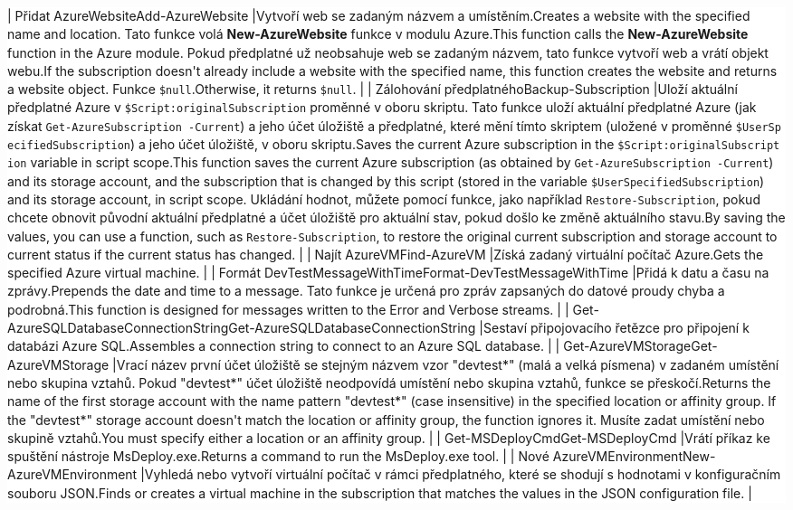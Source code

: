 | <span data-ttu-id="80cdb-226">Přidat AzureWebsite</span><span class="sxs-lookup"><span data-stu-id="80cdb-226">Add-AzureWebsite</span></span> |<span data-ttu-id="80cdb-227">Vytvoří web se zadaným názvem a umístěním.</span><span class="sxs-lookup"><span data-stu-id="80cdb-227">Creates a website with the specified name and location.</span></span> <span data-ttu-id="80cdb-228">Tato funkce volá **New-AzureWebsite** funkce v modulu Azure.</span><span class="sxs-lookup"><span data-stu-id="80cdb-228">This function calls the **New-AzureWebsite** function in the Azure module.</span></span> <span data-ttu-id="80cdb-229">Pokud předplatné už neobsahuje web se zadaným názvem, tato funkce vytvoří web a vrátí objekt webu.</span><span class="sxs-lookup"><span data-stu-id="80cdb-229">If the subscription doesn't already include a website with the specified name, this function creates the website and returns a website object.</span></span> <span data-ttu-id="80cdb-230">Funkce `$null`.</span><span class="sxs-lookup"><span data-stu-id="80cdb-230">Otherwise, it returns `$null`.</span></span> |
| <span data-ttu-id="80cdb-231">Zálohování předplatného</span><span class="sxs-lookup"><span data-stu-id="80cdb-231">Backup-Subscription</span></span> |<span data-ttu-id="80cdb-232">Uloží aktuální předplatné Azure v `$Script:originalSubscription` proměnné v oboru skriptu. Tato funkce uloží aktuální předplatné Azure (jak získat `Get-AzureSubscription -Current`) a jeho účet úložiště a předplatné, které mění tímto skriptem (uložené v proměnné `$UserSpecifiedSubscription`) a jeho účet úložiště, v oboru skriptu.</span><span class="sxs-lookup"><span data-stu-id="80cdb-232">Saves the current Azure subscription in the `$Script:originalSubscription` variable in script scope.This function saves the current Azure subscription (as obtained by `Get-AzureSubscription -Current`) and its storage account, and the subscription that is changed by this script (stored in the variable `$UserSpecifiedSubscription`) and its storage account, in script scope.</span></span> <span data-ttu-id="80cdb-233">Ukládání hodnot, můžete pomocí funkce, jako například `Restore-Subscription`, pokud chcete obnovit původní aktuální předplatné a účet úložiště pro aktuální stav, pokud došlo ke změně aktuálního stavu.</span><span class="sxs-lookup"><span data-stu-id="80cdb-233">By saving the values, you can use a function, such as `Restore-Subscription`, to restore the original current subscription and storage account to current status if the current status has changed.</span></span> |
| <span data-ttu-id="80cdb-234">Najít AzureVM</span><span class="sxs-lookup"><span data-stu-id="80cdb-234">Find-AzureVM</span></span> |<span data-ttu-id="80cdb-235">Získá zadaný virtuální počítač Azure.</span><span class="sxs-lookup"><span data-stu-id="80cdb-235">Gets the specified Azure virtual machine.</span></span> |
| <span data-ttu-id="80cdb-236">Formát DevTestMessageWithTime</span><span class="sxs-lookup"><span data-stu-id="80cdb-236">Format-DevTestMessageWithTime</span></span> |<span data-ttu-id="80cdb-237">Přidá k datu a času na zprávy.</span><span class="sxs-lookup"><span data-stu-id="80cdb-237">Prepends the date and time to a message.</span></span> <span data-ttu-id="80cdb-238">Tato funkce je určená pro zpráv zapsaných do datové proudy chyba a podrobná.</span><span class="sxs-lookup"><span data-stu-id="80cdb-238">This function is designed for messages written to the Error and Verbose streams.</span></span> |
| <span data-ttu-id="80cdb-239">Get-AzureSQLDatabaseConnectionString</span><span class="sxs-lookup"><span data-stu-id="80cdb-239">Get-AzureSQLDatabaseConnectionString</span></span> |<span data-ttu-id="80cdb-240">Sestaví připojovacího řetězce pro připojení k databázi Azure SQL.</span><span class="sxs-lookup"><span data-stu-id="80cdb-240">Assembles a connection string to connect to an Azure SQL database.</span></span> |
| <span data-ttu-id="80cdb-241">Get-AzureVMStorage</span><span class="sxs-lookup"><span data-stu-id="80cdb-241">Get-AzureVMStorage</span></span> |<span data-ttu-id="80cdb-242">Vrací název první účet úložiště se stejným názvem vzor "devtest*" (malá a velká písmena) v zadaném umístění nebo skupina vztahů. Pokud "devtest*" účet úložiště neodpovídá umístění nebo skupina vztahů, funkce se přeskočí.</span><span class="sxs-lookup"><span data-stu-id="80cdb-242">Returns the name of the first storage account with the name pattern "devtest*" (case insensitive) in the specified location or affinity group. If the "devtest*" storage account doesn't match the location or affinity group, the function ignores it.</span></span> <span data-ttu-id="80cdb-243">Musíte zadat umístění nebo skupině vztahů.</span><span class="sxs-lookup"><span data-stu-id="80cdb-243">You must specify either a location or an affinity group.</span></span> |
| <span data-ttu-id="80cdb-244">Get-MSDeployCmd</span><span class="sxs-lookup"><span data-stu-id="80cdb-244">Get-MSDeployCmd</span></span> |<span data-ttu-id="80cdb-245">Vrátí příkaz ke spuštění nástroje MsDeploy.exe.</span><span class="sxs-lookup"><span data-stu-id="80cdb-245">Returns a command to run the MsDeploy.exe tool.</span></span> |
| <span data-ttu-id="80cdb-246">Nové AzureVMEnvironment</span><span class="sxs-lookup"><span data-stu-id="80cdb-246">New-AzureVMEnvironment</span></span> |<span data-ttu-id="80cdb-247">Vyhledá nebo vytvoří virtuální počítač v rámci předplatného, které se shodují s hodnotami v konfiguračním souboru JSON.</span><span class="sxs-lookup"><span data-stu-id="80cdb-247">Finds or creates a virtual machine in the subscription that matches the values in the JSON configuration file.</span></span> |